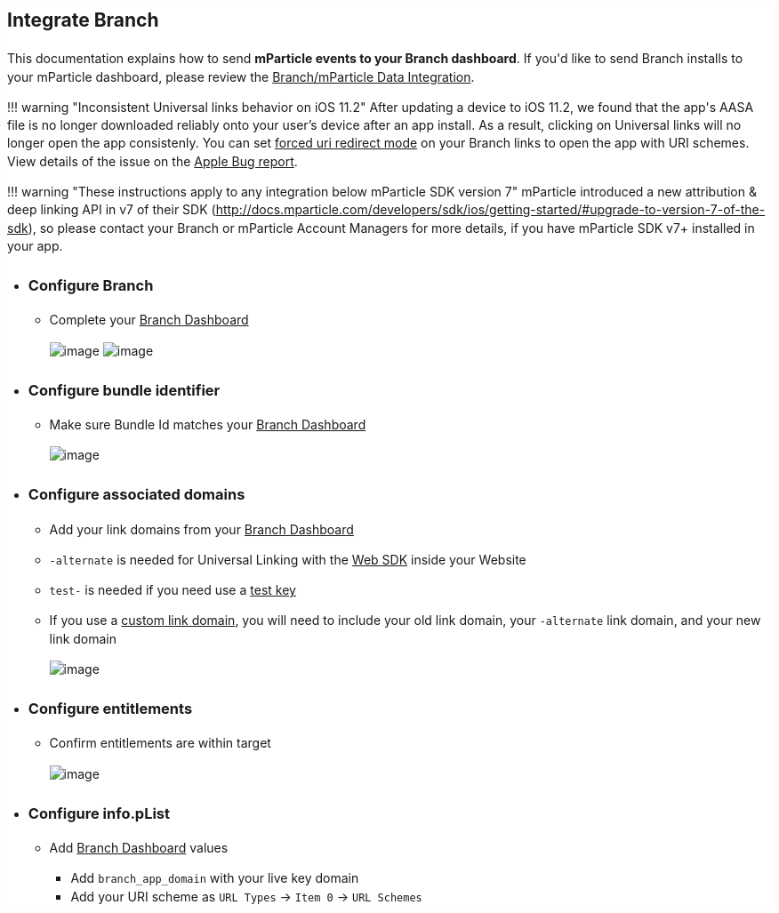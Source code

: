 ## Integrate Branch

This documentation explains how to send **mParticle events to your Branch dashboard**. If you'd like to send Branch installs to your mParticle dashboard, please review the [Branch/mParticle Data Integration](/integrations/mparticle).

!!! warning "Inconsistent Universal links behavior on iOS 11.2"
    After updating a device to iOS 11.2, we found that the app's AASA file is no longer downloaded reliably onto your user’s device after an app install. As a result, clicking on Universal links will no longer open the app consistenly. You can set [forced uri redirect mode](/links/integrate/#forced-redirections) on your Branch links to open the app with URI schemes. View details of the issue on the [Apple Bug report](http://www.openradar.me/radar?id=4999496467480576).


!!! warning "These instructions apply to any integration below mParticle SDK version 7"
    mParticle introduced a new attribution & deep linking API in v7 of their SDK (http://docs.mparticle.com/developers/sdk/ios/getting-started/#upgrade-to-version-7-of-the-sdk), so please contact your Branch or mParticle Account Managers for more details, if you have mParticle SDK v7+ installed in your app.

- ### Configure Branch

    - Complete your [Branch Dashboard](https://dashboard.branch.io/settings/link)

        ![image](/_assets/img/pages/dashboard/ios.png)
        ![image](/_assets/img/pages/dashboard/link-domain.png)


- ### Configure bundle identifier

    - Make sure Bundle Id matches your [Branch Dashboard](https://dashboard.branch.io/settings/link)

        ![image](/_assets/img/pages/apps/ios-bundle-id.png)

- ### Configure associated domains

    - Add your link domains from your [Branch Dashboard](https://dashboard.branch.io/settings/link)
    - `-alternate` is needed for Universal Linking with the [Web SDK](/web/integrate/) inside your Website
    - `test-` is needed if you need use a [test key](#use-test-key)
    - If you use a [custom link domain](/dashboard/integrate/#change-link-domain), you will need to include your old link domain, your `-alternate` link domain, and your new link domain

        ![image](/_assets/img/pages/apps/ios-entitlements.png)

- ### Configure entitlements

    - Confirm entitlements are within target

        ![image](/_assets/img/pages/apps/ios-package.png)

- ### Configure info.pList

    - Add [Branch Dashboard](https://dashboard.branch.io/account-settings/app) values

        - Add `branch_app_domain` with your live key domain
        - Add your URI scheme as `URL Types` -> `Item 0` -> `URL Schemes`

